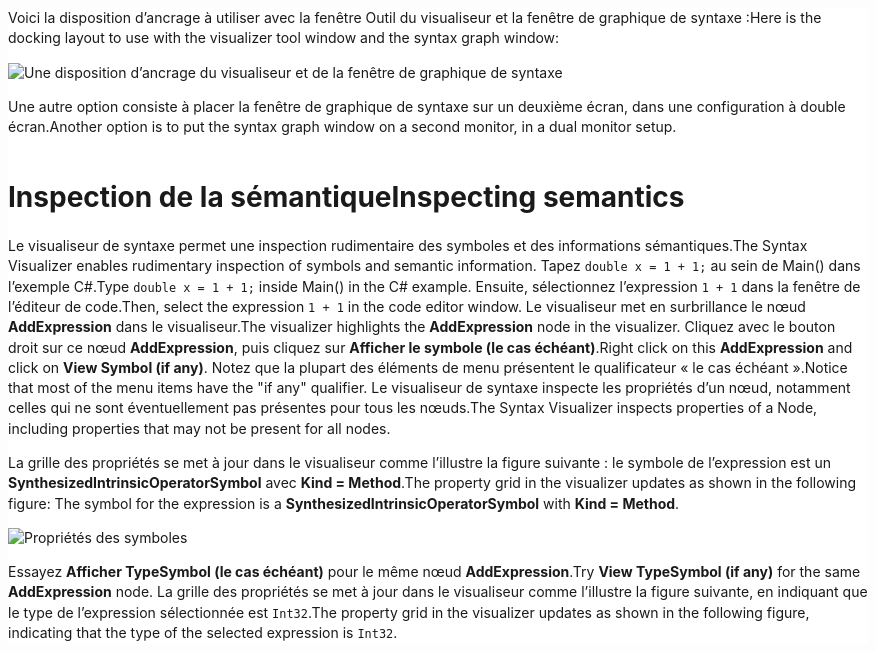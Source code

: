 <span data-ttu-id="c554f-174">Voici la disposition d’ancrage à utiliser avec la fenêtre Outil du visualiseur et la fenêtre de graphique de syntaxe :</span><span class="sxs-lookup"><span data-stu-id="c554f-174">Here is the docking layout to use with the visualizer tool window and the syntax graph window:</span></span>

![Une disposition d’ancrage du visualiseur et de la fenêtre de graphique de syntaxe](media/syntax-visualizer/docking-layout.png)

<span data-ttu-id="c554f-176">Une autre option consiste à placer la fenêtre de graphique de syntaxe sur un deuxième écran, dans une configuration à double écran.</span><span class="sxs-lookup"><span data-stu-id="c554f-176">Another option is to put the syntax graph window on a second monitor, in a dual monitor setup.</span></span>

# <a name="inspecting-semantics"></a><span data-ttu-id="c554f-177">Inspection de la sémantique</span><span class="sxs-lookup"><span data-stu-id="c554f-177">Inspecting semantics</span></span>

<span data-ttu-id="c554f-178">Le visualiseur de syntaxe permet une inspection rudimentaire des symboles et des informations sémantiques.</span><span class="sxs-lookup"><span data-stu-id="c554f-178">The Syntax Visualizer enables rudimentary inspection of symbols and semantic information.</span></span> <span data-ttu-id="c554f-179">Tapez `double x = 1 + 1;` au sein de Main() dans l’exemple C#.</span><span class="sxs-lookup"><span data-stu-id="c554f-179">Type `double x = 1 + 1;` inside Main() in the C# example.</span></span> <span data-ttu-id="c554f-180">Ensuite, sélectionnez l’expression `1 + 1` dans la fenêtre de l’éditeur de code.</span><span class="sxs-lookup"><span data-stu-id="c554f-180">Then, select the expression `1 + 1` in the code editor window.</span></span> <span data-ttu-id="c554f-181">Le visualiseur met en surbrillance le nœud **AddExpression** dans le visualiseur.</span><span class="sxs-lookup"><span data-stu-id="c554f-181">The visualizer highlights the **AddExpression** node in the visualizer.</span></span> <span data-ttu-id="c554f-182">Cliquez avec le bouton droit sur ce nœud **AddExpression**, puis cliquez sur **Afficher le symbole (le cas échéant)**.</span><span class="sxs-lookup"><span data-stu-id="c554f-182">Right click on this **AddExpression** and click on **View Symbol (if any)**.</span></span> <span data-ttu-id="c554f-183">Notez que la plupart des éléments de menu présentent le qualificateur « le cas échéant ».</span><span class="sxs-lookup"><span data-stu-id="c554f-183">Notice that most of the menu items have the "if any" qualifier.</span></span> <span data-ttu-id="c554f-184">Le visualiseur de syntaxe inspecte les propriétés d’un nœud, notamment celles qui ne sont éventuellement pas présentes pour tous les nœuds.</span><span class="sxs-lookup"><span data-stu-id="c554f-184">The Syntax Visualizer inspects properties of a Node, including properties that may not be present for all nodes.</span></span> 

<span data-ttu-id="c554f-185">La grille des propriétés se met à jour dans le visualiseur comme l’illustre la figure suivante : le symbole de l’expression est un **SynthesizedIntrinsicOperatorSymbol** avec **Kind = Method**.</span><span class="sxs-lookup"><span data-stu-id="c554f-185">The property grid in the visualizer updates as shown in the following figure: The symbol for the expression is a **SynthesizedIntrinsicOperatorSymbol** with **Kind = Method**.</span></span>

![Propriétés des symboles](media/syntax-visualizer/symbol-properties.png)

<span data-ttu-id="c554f-187">Essayez **Afficher TypeSymbol (le cas échéant)** pour le même nœud **AddExpression**.</span><span class="sxs-lookup"><span data-stu-id="c554f-187">Try **View TypeSymbol (if any)** for the same **AddExpression** node.</span></span> <span data-ttu-id="c554f-188">La grille des propriétés se met à jour dans le visualiseur comme l’illustre la figure suivante, en indiquant que le type de l’expression sélectionnée est `Int32`.</span><span class="sxs-lookup"><span data-stu-id="c554f-188">The property grid in the visualizer updates as shown in the following figure, indicating that the type of the selected expression is `Int32`.</span></span>

